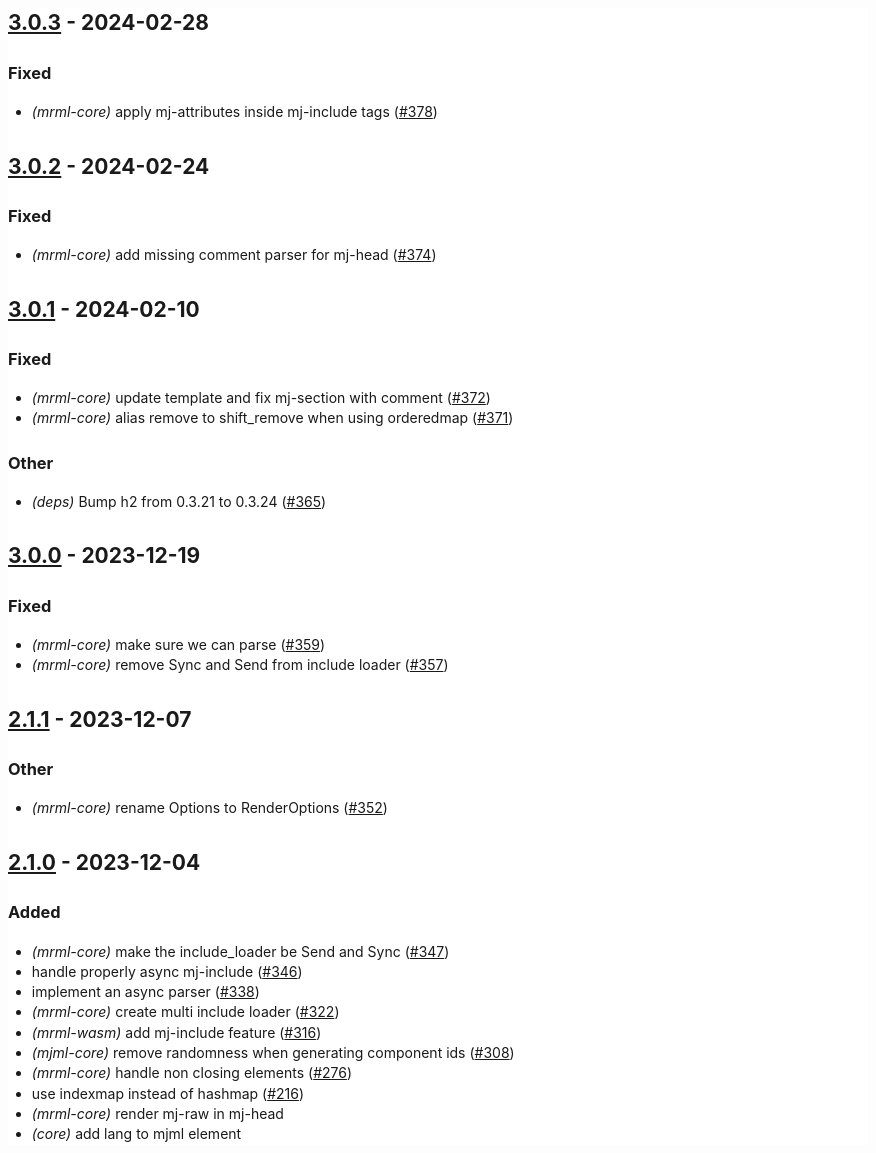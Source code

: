 ## [3.0.3](https://github.com/jdrouet/mrml/compare/mrml-v3.0.2...mrml-v3.0.3) - 2024-02-28

### Fixed
- *(mrml-core)* apply mj-attributes inside mj-include tags ([#378](https://github.com/jdrouet/mrml/pull/378))

## [3.0.2](https://github.com/jdrouet/mrml/compare/mrml-v3.0.1...mrml-v3.0.2) - 2024-02-24

### Fixed
- *(mrml-core)* add missing comment parser for mj-head ([#374](https://github.com/jdrouet/mrml/pull/374))

## [3.0.1](https://github.com/jdrouet/mrml/compare/mrml-v3.0.0...mrml-v3.0.1) - 2024-02-10

### Fixed
- *(mrml-core)* update template and fix mj-section with comment ([#372](https://github.com/jdrouet/mrml/pull/372))
- *(mrml-core)* alias remove to shift_remove when using orderedmap ([#371](https://github.com/jdrouet/mrml/pull/371))

### Other
- *(deps)* Bump h2 from 0.3.21 to 0.3.24 ([#365](https://github.com/jdrouet/mrml/pull/365))

## [3.0.0](https://github.com/jdrouet/mrml/compare/mrml-v2.1.1...mrml-v3.0.0) - 2023-12-19

### Fixed
- *(mrml-core)* make sure we can parse <mj-font></mj-font> ([#359](https://github.com/jdrouet/mrml/pull/359))
- *(mrml-core)* remove Sync and Send from include loader ([#357](https://github.com/jdrouet/mrml/pull/357))

## [2.1.1](https://github.com/jdrouet/mrml/compare/mrml-v2.1.0...mrml-v2.1.1) - 2023-12-07

### Other
- *(mrml-core)* rename Options to RenderOptions ([#352](https://github.com/jdrouet/mrml/pull/352))

## [2.1.0](https://github.com/jdrouet/mrml/compare/mrml-v2.0.0...mrml-v2.1.0) - 2023-12-04

### Added
- *(mrml-core)* make the include_loader be Send and Sync ([#347](https://github.com/jdrouet/mrml/pull/347))
- handle properly async mj-include ([#346](https://github.com/jdrouet/mrml/pull/346))
- implement an async parser ([#338](https://github.com/jdrouet/mrml/pull/338))
- *(mrml-core)* create multi include loader ([#322](https://github.com/jdrouet/mrml/pull/322))
- *(mrml-wasm)* add mj-include feature ([#316](https://github.com/jdrouet/mrml/pull/316))
- *(mjml-core)* remove randomness when generating component ids ([#308](https://github.com/jdrouet/mrml/pull/308))
- *(mrml-core)* handle non closing elements ([#276](https://github.com/jdrouet/mrml/pull/276))
- use indexmap instead of hashmap ([#216](https://github.com/jdrouet/mrml/pull/216))
- *(mrml-core)* render mj-raw in mj-head
- *(core)* add lang to mjml element